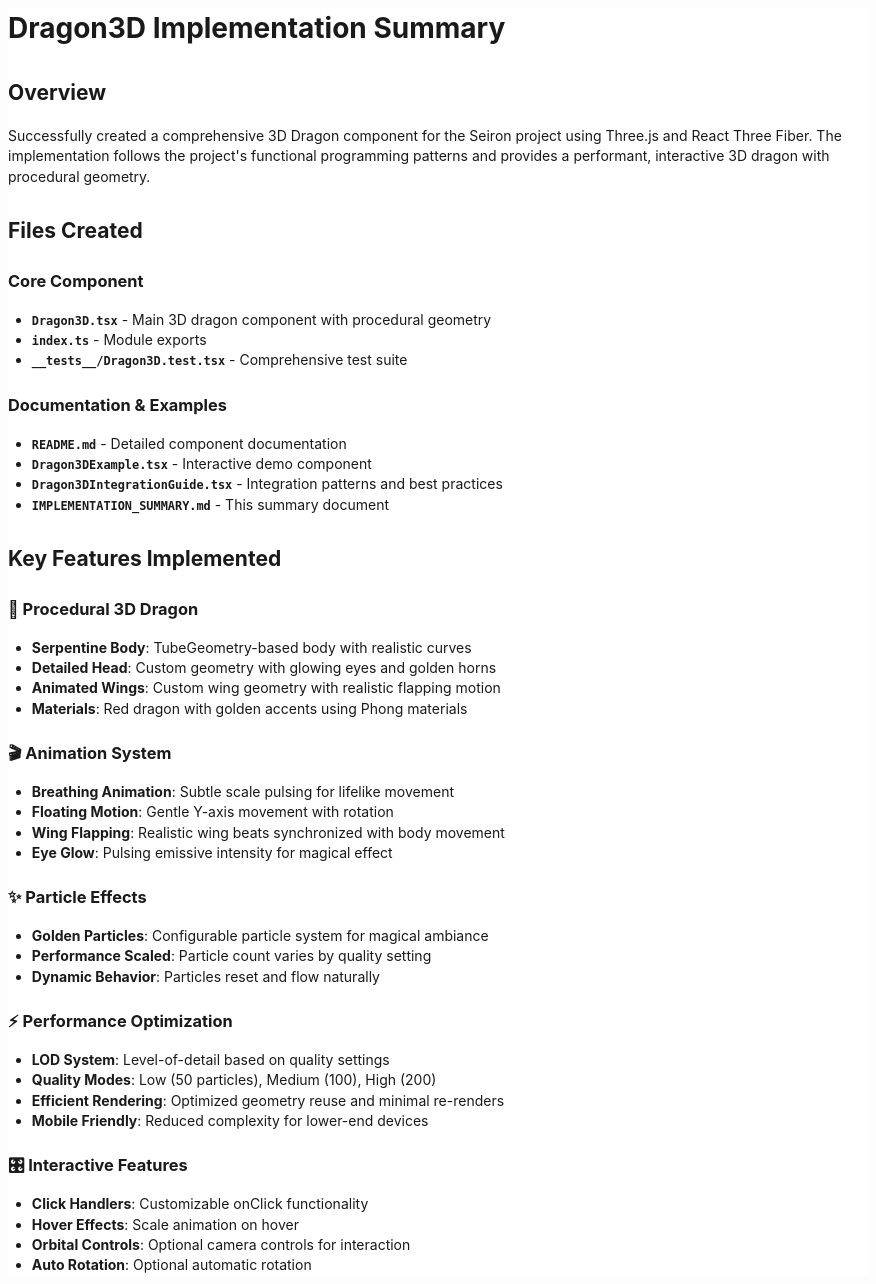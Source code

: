 # Dragon3D Implementation Summary

## Overview

Successfully created a comprehensive 3D Dragon component for the Seiron project using Three.js and React Three Fiber. The implementation follows the project's functional programming patterns and provides a performant, interactive 3D dragon with procedural geometry.

## Files Created

### Core Component
- **`Dragon3D.tsx`** - Main 3D dragon component with procedural geometry
- **`index.ts`** - Module exports
- **`__tests__/Dragon3D.test.tsx`** - Comprehensive test suite

### Documentation & Examples
- **`README.md`** - Detailed component documentation
- **`Dragon3DExample.tsx`** - Interactive demo component
- **`Dragon3DIntegrationGuide.tsx`** - Integration patterns and best practices
- **`IMPLEMENTATION_SUMMARY.md`** - This summary document

## Key Features Implemented

### 🐉 Procedural 3D Dragon
- **Serpentine Body**: TubeGeometry-based body with realistic curves
- **Detailed Head**: Custom geometry with glowing eyes and golden horns
- **Animated Wings**: Custom wing geometry with realistic flapping motion
- **Materials**: Red dragon with golden accents using Phong materials

### 🎬 Animation System
- **Breathing Animation**: Subtle scale pulsing for lifelike movement
- **Floating Motion**: Gentle Y-axis movement with rotation
- **Wing Flapping**: Realistic wing beats synchronized with body movement
- **Eye Glow**: Pulsing emissive intensity for magical effect

### ✨ Particle Effects
- **Golden Particles**: Configurable particle system for magical ambiance
- **Performance Scaled**: Particle count varies by quality setting
- **Dynamic Behavior**: Particles reset and flow naturally

### ⚡ Performance Optimization
- **LOD System**: Level-of-detail based on quality settings
- **Quality Modes**: Low (50 particles), Medium (100), High (200)
- **Efficient Rendering**: Optimized geometry reuse and minimal re-renders
- **Mobile Friendly**: Reduced complexity for lower-end devices

### 🎛️ Interactive Features
- **Click Handlers**: Customizable onClick functionality
- **Hover Effects**: Scale animation on hover
- **Orbital Controls**: Optional camera controls for interaction
- **Auto Rotation**: Optional automatic rotation
